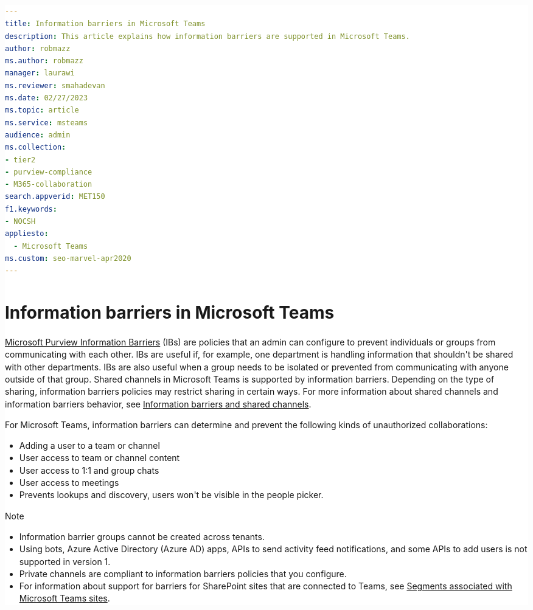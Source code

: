 ```yaml
---
title: Information barriers in Microsoft Teams
description: This article explains how information barriers are supported in Microsoft Teams.
author: robmazz
ms.author: robmazz
manager: laurawi
ms.reviewer: smahadevan
ms.date: 02/27/2023
ms.topic: article
ms.service: msteams
audience: admin
ms.collection: 
- tier2
- purview-compliance
- M365-collaboration
search.appverid: MET150
f1.keywords:
- NOCSH
appliesto: 
  - Microsoft Teams
ms.custom: seo-marvel-apr2020
---
```


# Information barriers in Microsoft Teams

[Microsoft Purview Information Barriers](information-barriers.md) (IBs) are policies that an admin can configure to prevent individuals or groups from communicating with each other. IBs are useful if, for example, one department is handling information that shouldn't be shared with other departments. IBs are also useful when a group needs to be isolated or prevented from communicating with anyone outside of that group. Shared channels in Microsoft Teams is supported by information barriers. Depending on the type of sharing, information barriers policies may restrict sharing in certain ways. For more information about shared channels and information barriers behavior, see [Information barriers and shared channels](information-barriers-teams-shared-channels.md).

For Microsoft Teams, information barriers can determine and prevent the following kinds of unauthorized collaborations:

- Adding a user to a team or channel
- User access to team or channel content
- User access to 1:1 and group chats
- User access to meetings
- Prevents lookups and discovery, users won't be visible in the people picker.

>[!NOTE]
>- Information barrier groups cannot be created across tenants.
>- Using bots, Azure Active Directory (Azure AD) apps, APIs to send activity feed notifications, and some APIs to add users is not supported in version 1.
>- Private channels are compliant to information barriers policies that you configure.
>- For information about support for barriers for SharePoint sites that are connected to Teams, see [Segments associated with Microsoft Teams sites](/sharepoint/information-barriers#segments-associated-with-microsoft-teams-sites).
